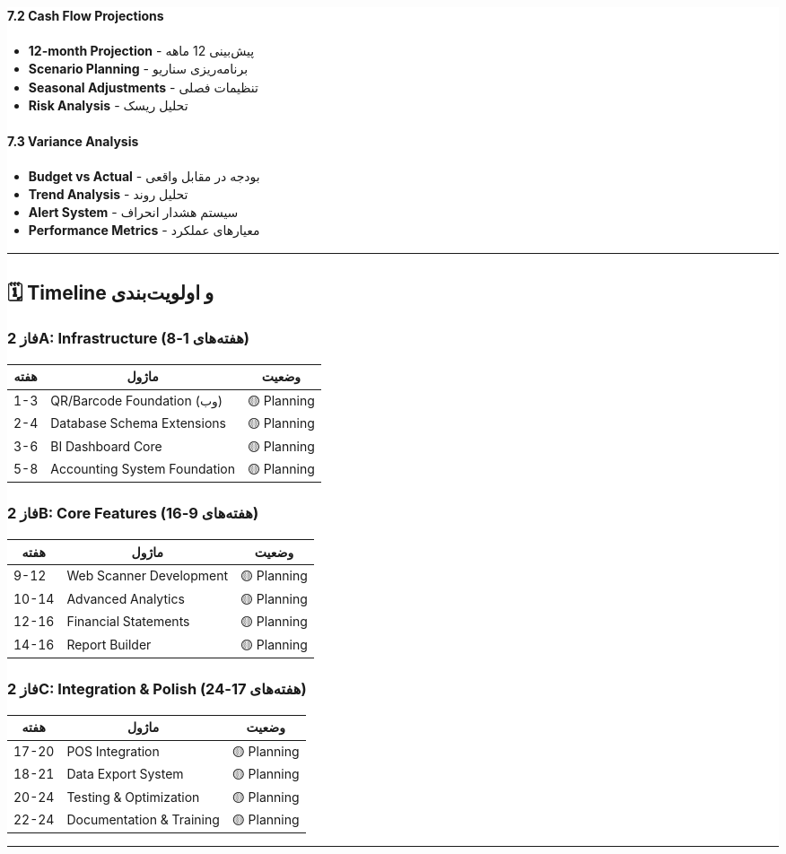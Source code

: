 #### **7.2 Cash Flow Projections**
- **12-month Projection** - پیش‌بینی 12 ماهه
- **Scenario Planning** - برنامه‌ریزی سناریو
- **Seasonal Adjustments** - تنظیمات فصلی
- **Risk Analysis** - تحلیل ریسک

#### **7.3 Variance Analysis**
- **Budget vs Actual** - بودجه در مقابل واقعی
- **Trend Analysis** - تحلیل روند
- **Alert System** - سیستم هشدار انحراف
- **Performance Metrics** - معیارهای عملکرد

---

## 🗓️ **Timeline و اولویت‌بندی**

### **فاز 2A: Infrastructure (هفته‌های 1-8)**
| هفته | ماژول | وضعیت |
|------|-------|--------|
| 1-3 | QR/Barcode Foundation (وب) | 🟡 Planning |
| 2-4 | Database Schema Extensions | 🟡 Planning |
| 3-6 | BI Dashboard Core | 🟡 Planning |
| 5-8 | Accounting System Foundation | 🟡 Planning |

### **فاز 2B: Core Features (هفته‌های 9-16)**
| هفته | ماژول | وضعیت |
|------|-------|--------|
| 9-12 | Web Scanner Development | 🟡 Planning |
| 10-14 | Advanced Analytics | 🟡 Planning |
| 12-16 | Financial Statements | 🟡 Planning |
| 14-16 | Report Builder | 🟡 Planning |

### **فاز 2C: Integration & Polish (هفته‌های 17-24)**
| هفته | ماژول | وضعیت |
|------|-------|--------|
| 17-20 | POS Integration | 🟡 Planning |
| 18-21 | Data Export System | 🟡 Planning |
| 20-24 | Testing & Optimization | 🟡 Planning |
| 22-24 | Documentation & Training | 🟡 Planning |

---
